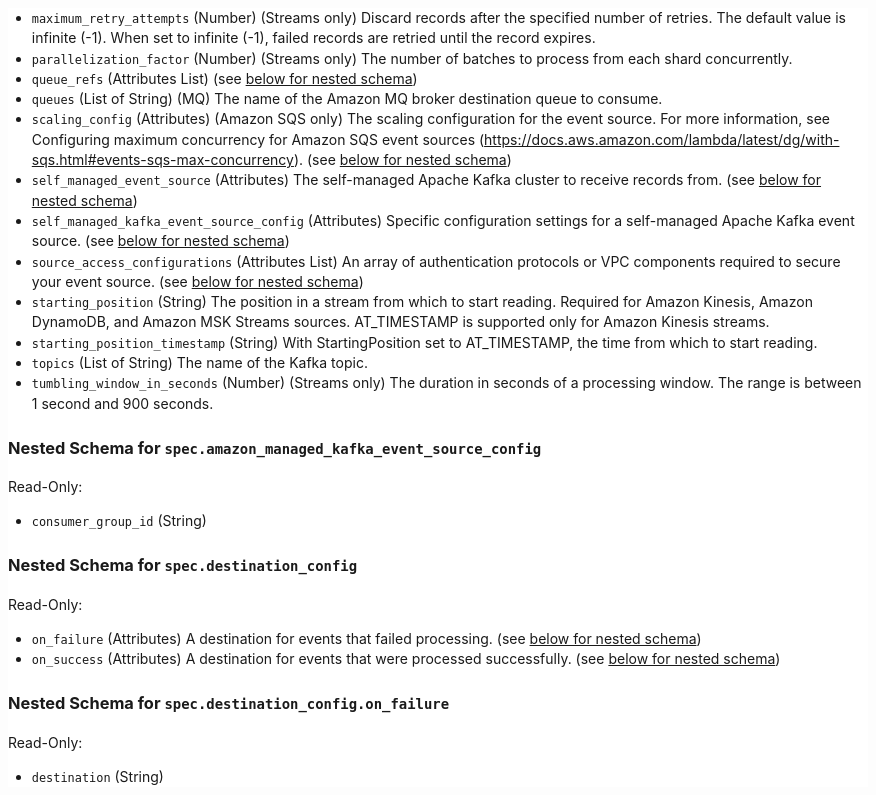 - `maximum_retry_attempts` (Number) (Streams only) Discard records after the specified number of retries. The default value is infinite (-1). When set to infinite (-1), failed records are retried until the record expires.
- `parallelization_factor` (Number) (Streams only) The number of batches to process from each shard concurrently.
- `queue_refs` (Attributes List) (see [below for nested schema](#nestedatt--spec--queue_refs))
- `queues` (List of String) (MQ) The name of the Amazon MQ broker destination queue to consume.
- `scaling_config` (Attributes) (Amazon SQS only) The scaling configuration for the event source. For more information, see Configuring maximum concurrency for Amazon SQS event sources (https://docs.aws.amazon.com/lambda/latest/dg/with-sqs.html#events-sqs-max-concurrency). (see [below for nested schema](#nestedatt--spec--scaling_config))
- `self_managed_event_source` (Attributes) The self-managed Apache Kafka cluster to receive records from. (see [below for nested schema](#nestedatt--spec--self_managed_event_source))
- `self_managed_kafka_event_source_config` (Attributes) Specific configuration settings for a self-managed Apache Kafka event source. (see [below for nested schema](#nestedatt--spec--self_managed_kafka_event_source_config))
- `source_access_configurations` (Attributes List) An array of authentication protocols or VPC components required to secure your event source. (see [below for nested schema](#nestedatt--spec--source_access_configurations))
- `starting_position` (String) The position in a stream from which to start reading. Required for Amazon Kinesis, Amazon DynamoDB, and Amazon MSK Streams sources. AT_TIMESTAMP is supported only for Amazon Kinesis streams.
- `starting_position_timestamp` (String) With StartingPosition set to AT_TIMESTAMP, the time from which to start reading.
- `topics` (List of String) The name of the Kafka topic.
- `tumbling_window_in_seconds` (Number) (Streams only) The duration in seconds of a processing window. The range is between 1 second and 900 seconds.

<a id="nestedatt--spec--amazon_managed_kafka_event_source_config"></a>
### Nested Schema for `spec.amazon_managed_kafka_event_source_config`

Read-Only:

- `consumer_group_id` (String)


<a id="nestedatt--spec--destination_config"></a>
### Nested Schema for `spec.destination_config`

Read-Only:

- `on_failure` (Attributes) A destination for events that failed processing. (see [below for nested schema](#nestedatt--spec--destination_config--on_failure))
- `on_success` (Attributes) A destination for events that were processed successfully. (see [below for nested schema](#nestedatt--spec--destination_config--on_success))

<a id="nestedatt--spec--destination_config--on_failure"></a>
### Nested Schema for `spec.destination_config.on_failure`

Read-Only:

- `destination` (String)
